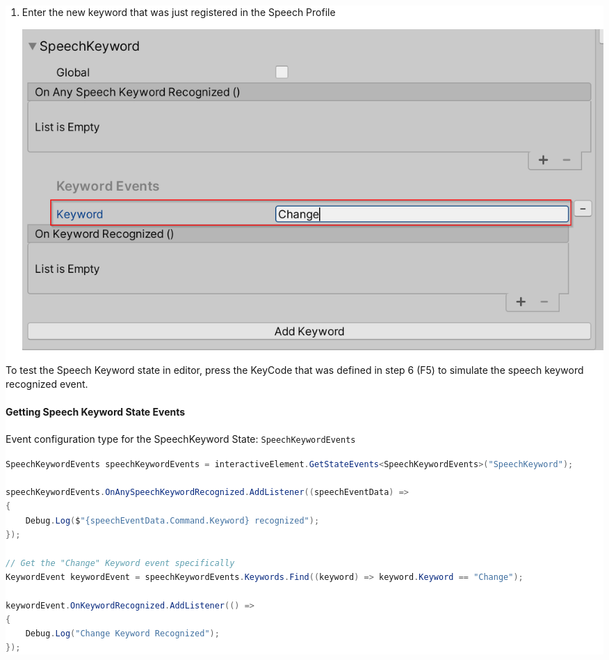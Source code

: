 1. Enter the new keyword that was just registered in the Speech Profile

    ![Entering new speech keyword](../images/interactive-element/InEditor/SpeechKeywordEnterKeyword.png) 


To test the Speech Keyword state in editor, press the KeyCode that was defined in step 6 (F5) to simulate the speech keyword recognized event.

#### Getting Speech Keyword State Events

Event configuration type for the SpeechKeyword State: `SpeechKeywordEvents`

```c#
SpeechKeywordEvents speechKeywordEvents = interactiveElement.GetStateEvents<SpeechKeywordEvents>("SpeechKeyword");

speechKeywordEvents.OnAnySpeechKeywordRecognized.AddListener((speechEventData) =>
{
    Debug.Log($"{speechEventData.Command.Keyword} recognized");
});

// Get the "Change" Keyword event specifically
KeywordEvent keywordEvent = speechKeywordEvents.Keywords.Find((keyword) => keyword.Keyword == "Change");

keywordEvent.OnKeywordRecognized.AddListener(() =>
{ 
    Debug.Log("Change Keyword Recognized"); 
});
```
